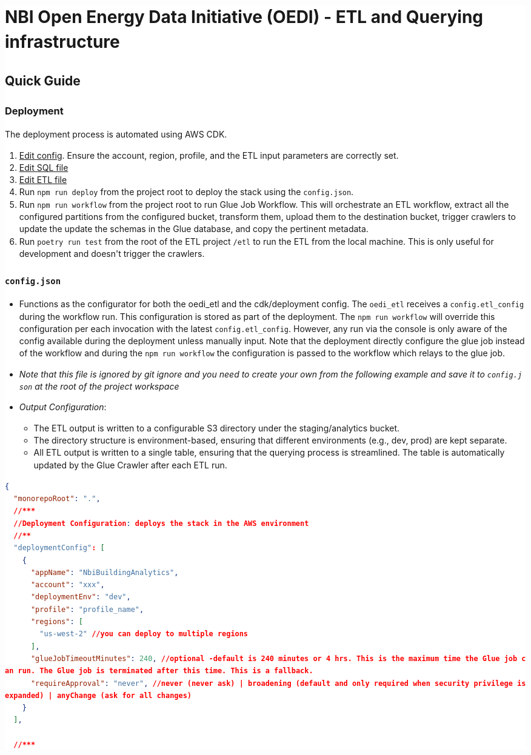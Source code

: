 # NBI Open Energy Data Initiative (OEDI) - ETL and Querying infrastructure

## Quick Guide

### Deployment

The deployment process is automated using AWS CDK.

1. [Edit config](/config.json). Ensure the account, region, profile, and the ETL input parameters are correctly set.
2. [Edit SQL file](/sql/saved-queries.sql)
3. [Edit ETL file](/etl/oedi_etl/main.py)
4. Run `npm run deploy` from the project root to deploy the stack using the `config.json`.
5. Run `npm run workflow` from the project root to run Glue Job Workflow. This will orchestrate an ETL workflow, extract all the configured partitions from the configured bucket, transform them, upload them to the destination bucket, trigger crawlers to update the update the schemas in the Glue database, and copy the pertinent metadata.
6. Run `poetry run test` from the root of the ETL project `/etl` to run the ETL from the local machine. This is only useful for development and doesn't trigger the crawlers.

### `config.json`

* Functions as the configurator for both the oedi_etl and the cdk/deployment config. The `oedi_etl` receives a `config.etl_config` during the workflow run. This configuration is stored as part of the deployment. The `npm run workflow` will override this configuration per each invocation with the latest `config.etl_config`. However, any run via the console is only aware of the config available during the deployment unless manually input. Note that the deployment directly configure the glue job instead of the workflow and during the `npm run workflow`  the configuration is passed to the workflow which relays to the glue job.

* *Note that this file is ignored by git ignore and you need to create your own from the following example and save it to `config.json` at the root of the project workspace*

* *Output Configuration*:
  * The ETL output is written to a configurable S3 directory under the staging/analytics bucket.
  * The directory structure is environment-based, ensuring that different environments (e.g., dev, prod) are kept separate.
  * All ETL output is written to a single table, ensuring that the querying process is streamlined. The table is automatically updated by the Glue Crawler after each ETL run.

```json
{
  "monorepoRoot": ".",
  //***
  //Deployment Configuration: deploys the stack in the AWS environment
  //**
  "deploymentConfig": [
    {
      "appName": "NbiBuildingAnalytics",
      "account": "xxx",
      "deploymentEnv": "dev",
      "profile": "profile_name",
      "regions": [
        "us-west-2" //you can deploy to multiple regions
      ],
      "glueJobTimeoutMinutes": 240, //optional -default is 240 minutes or 4 hrs. This is the maximum time the Glue job can run. The Glue job is terminated after this time. This is a fallback.
      "requireApproval": "never", //never (never ask) | broadening (default and only required when security privilege is expanded) | anyChange (ask for all changes)
    }
  ],

  //***
```